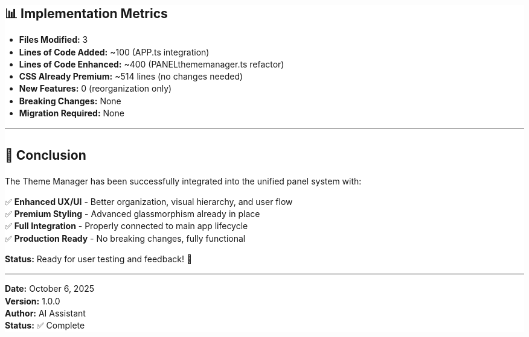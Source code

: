 
## 📊 Implementation Metrics

- **Files Modified:** 3
- **Lines of Code Added:** ~100 (APP.ts integration)
- **Lines of Code Enhanced:** ~400 (PANELthememanager.ts refactor)
- **CSS Already Premium:** ~514 lines (no changes needed)
- **New Features:** 0 (reorganization only)
- **Breaking Changes:** None
- **Migration Required:** None

---

## 🎉 Conclusion

The Theme Manager has been successfully integrated into the unified panel system with:

✅ **Enhanced UX/UI** - Better organization, visual hierarchy, and user flow  
✅ **Premium Styling** - Advanced glassmorphism already in place  
✅ **Full Integration** - Properly connected to main app lifecycle  
✅ **Production Ready** - No breaking changes, fully functional  

**Status:** Ready for user testing and feedback! 🚀

---

**Date:** October 6, 2025  
**Version:** 1.0.0  
**Author:** AI Assistant  
**Status:** ✅ Complete



